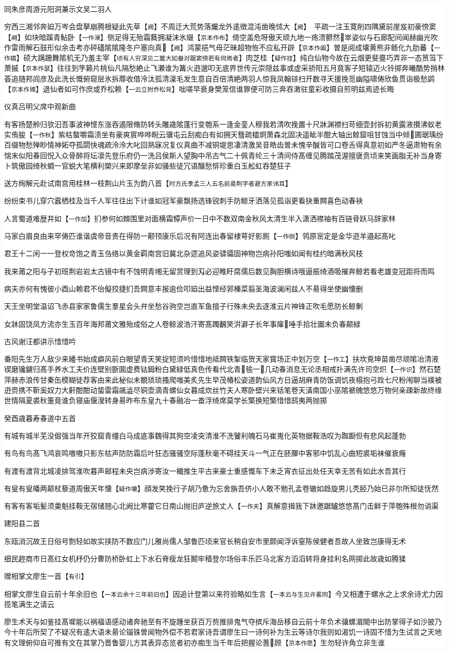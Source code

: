 同朱彦周游元阳洞兼示文吴二羽人  

穷西三湘邻奔廹万岑会盘拏崩腾根疑此先草【`阙`】不周迁大荒势落爥龙外逺徴混沌凿晚怵大【`阙`】　平疏一注玉寛削四隅黛前崖岌初豪傍窦【`阙`】如块暗蹊青鮎卧【`一作滑`】侧足得无殆霜蕤拥凝沫氷缀【`京本作布`】倚空盖危呀傲天顽九地一疡溃鬰然崒姿似与石廊配间闻赫幽光吹作雷雨解石鼓形似余击考亦砰礚隂隂隆冬户塞向真【`阙`】鸿蒙挹气毋茫昧超物恠不应私开辟【`京本作阖`】曽是阅成壊黄熊非鲧化九肋蕃【`一作嬉`】硕大蹒跚舞隂机无乃羞主宰【`顷有人穷深见二鳖大如畚对踞窦傍若有伺焉者`】肉芝桂【`疑作挂`】纯白仙物今故在云烟更斐亹巧弄非一态筼筜下萧摵【`京本作瑟`】往往到竽籁片桃仙凡隔愁絶止飞瀬谁为篝火逰邈叩无底界世传元崇隠兹事或虚采骄阳五月竟客子短辕迈火铃掷奔曦酷势捎林荟追随邦闾彦及此洗长慨俯窥层氷拆蓐收借泠汰孤清澟毛发生意自百倍清絶两羽人惊我凤翰铩扫开数寻天援挽觅幽隘啸俦欣鱼贯诣极愁鹢【`京本作鶂`】退仙者如可作庶或乔松赖【`一云立拊乔松背`】咄嗟早衰身樊笼信谁罪便可防三奔吞潄驻童彩收摄自煎明兹焉迹长晦  

仪真吕明父席中观新曲  

有客扬楚舲归欤汩吾事波神悭东涨吞遏限脩防转头雕歳隂蓬行变匏系一逢金銮人穆我若清吹挽置十尺牀渊襟扫苛细壶封拆初黄露液攅沸蚁老实侑朘【`一作秋`】紫枯螯嚼霜渍坐有豪爽賔哗哗睨云骥屯云刮痴白有如拥天篲疏櫺炯萧森北固决遥眦半酣大轴出鲸窟咀甘蚀当中倾圃琚瑀纷百缀物愁殚眇情神妬夺孤閟快魂疏泠泠大叱回熟寐况复仪真曲不减铜堤思凄清激吴音皓齿曽未愧辛醎皆可口卷舌得真意初如严冬逼肃物有余惴末似阳春回怳入众骨醉将坛凛先登乐府仍一洗吕侯斯人望胸中吊古气二十佩青纶三十清间侍髙缠见腾踏茂渥擅襃贲顷来笑画脂无补当身寄卜筑傲园绮秋蜩一官蜕大笔横利槊兴来即摩垒非如骚些徒冗语醸愁悱珍重白玉舩虹吞楚狂子  

送方绚解元赴试南宫用桂林一枝荆山片玉为韵八首【`时方氏季孟三人五名前昜荆字者避方家讳耳`】  

纷纷束书儿穿穴蠧栖桂及当千人军往往出下计谁如冠军豪飘扬选锋锐刺手防鲸牙洒落见孤诣更看抉重闗喜色动春袂  

人言蜀道难歴井如【`一作加`】扪参何如棘围里对面横霜镡声价一日中不数双南金秋风太清生半入潇洒襟袖有百链骨跃马辞家林  

马家白眉良由来罕俦匹谁谐虞帝音贵在得防一颟顸康乐后况有阿连出春留棣萼好影厠【`一作侧`】鸰原宻定是金华逰羊邉起髙叱  

君王十二闲一一登权竒饱之青玉刍络以黄金羁南宫旧冀北杂遝追风姿骕骦固神物岂病孙阳嗤如闻有桂约暗满秋风枝  

我来莆之阳与子初班荆岩岩太古镜中有不蚀明青缃无留赏理到刄必迎睢盱腐儒后数见胸胆横诗哦逼振绮酒吸摧奔鲸若看老雄变冠距将而鸣  

病夫亦何有愧彼小酉山赖君不佁儗挍捷扪吾闗意丰报逾俭叩廹出益悭经郛榛菜翦圣海波澜闲兹人不昜得坐使幽懐删  

天王坐明堂温诏飞赤县家家鲁儒生羣星会头弁坐愁谷驹空岂直军鱼擅子行殊未央去逐淮云片神锋正吹毛愿防长鲸剸  

女牀固饶凤方流亦生玉百年海邦莆文雅殆成俗之人卷鲸波浩汗寄髙躅飜笑洴澼子长年事瘒唾手拾壮圗未负春颠緑  

古风谢汪都讲示惜惜吟  

番阳先生万人敌少来繙书始成癖风前白眼望青天笑捉短须吟惜惜地祗闗铁掣临贺天家寳场正中划万空【`一作工`】扶坎覔坤苗凿尽顽隂冶清液锲磨镵鑢归髙手养水工夫价连壁别斵圎虚费钴鉧粉白黛緑低真色传看代北青毺一几动春消息无论丞相戒扑满先许司空炽【`一作识`】然石楚萍赫赤浪传甘秦缶模糊徒荐客由来此秘似未覩琐琐搔爬嗤美炙先生早茂椿松姿道韵仙风方日逼胡麻青防饭调饥夜榻抱弓跧七尺粉闱聊当襆被逰赍携不靳奚奴力大鼾酣酣动蛰雷霜飊澁尽铜壶滴青螺仙女暮成炊丝竹夫人寒卧壁兴来铦笔卷天潢南国小巫隂褫魄悠悠万物何亲疎新故终缘世情隔夏裘秋箑竟谁负寝庙偃溲转身昜昨布东皇九十春融冶一畨浮绮席莫学长檠换短檠惜惜鸱夷两抛掷  

癸酉歳暮寿春道中五首  

有城有城半芜没倔强当年开狡窟青缰白马成底事魏得其狗空凌突清淮不洗饕利魄石马崔嵬化英物据鞍浩叹为踟蹰但有悲风起蓬勃  

有鸟有鸟髙飞鸿哀鸣嗷嗷只影东枯声防防霜后叶狂态骚骚空际蓬秋毫不碍挂天斗一气正在胚腪中客邪中饥乱心曲短裘垢袜催衰癃  

有渡有渡背北城凌排驾淮吹暮声邮程未央岂病渉寄汝一檝推生平古来豪士重感慨车下未乏宵衣征出处任天幸无苦有如此水吾其行  

有叟有叟皤两颠杖藜道周傲天年懐【`疑作壊`】顔发笑挽行子胡乃惫为忘舍旃吾侪小人敢不勉孔孟卷辙如趋旋男儿秃胫乃始已非尔所知徒怃然  

有客有客垢髪须羮魁挂鞍无宿储翘心北阙比寒藿它日南山抛旧庐逆旅丈人【`一作夫`】真解意揖我下牀邀踞罏悠悠髙门击鲜于萍匏殊根勿诮渠  

建阳县二首  

东瓯消沉故王日俗号剽轻如故实挟防不数应门儿雅尚儒人邹鲁匹顷来官长稍自安市里颇闻浮诉窒陈侯健者吾故人坐致岂康得无术  

细民趂商市日髙红女机杼仍分曹防桥卧虹上下水石脊瘦龙狂鬭牢穑登尔场俗丰乐匹马北客方滔滔转将身挂利名网掷此故歳如腾猱  

赠相掌文廖生一首【`有引`】  

相掌文廖生自云前十年余旧也【`一本云余十三年前旧也`】因追计登第以来符验略如生言【`一本云与生见许畧同`】今又相遭于螺水之上求余诗尤力因揽笔满生之请云  

廖生术天与如鉴挂髙墀能以祸福语感动诸奔驰至有不旋踵坐获百万赀推排鬼气夺摈斥海岳移自云前十年负术骧螺湄閙中出防掌得子如沙披乃今十年后所契了不疑况有逺大语未昜论锱铢曽闻物外偿不若君家诗吾谓廖生曰一诗何补为生云等诗尔我则如渴饥一诗固不惜为生试言之天地有文理俯仰自可推有文在其掌乃晋鲁婴儿方其表异态览者初亦痴生当千年后把握论蓍顾【`京本作愿`】生勿轻许角立非生谁  
